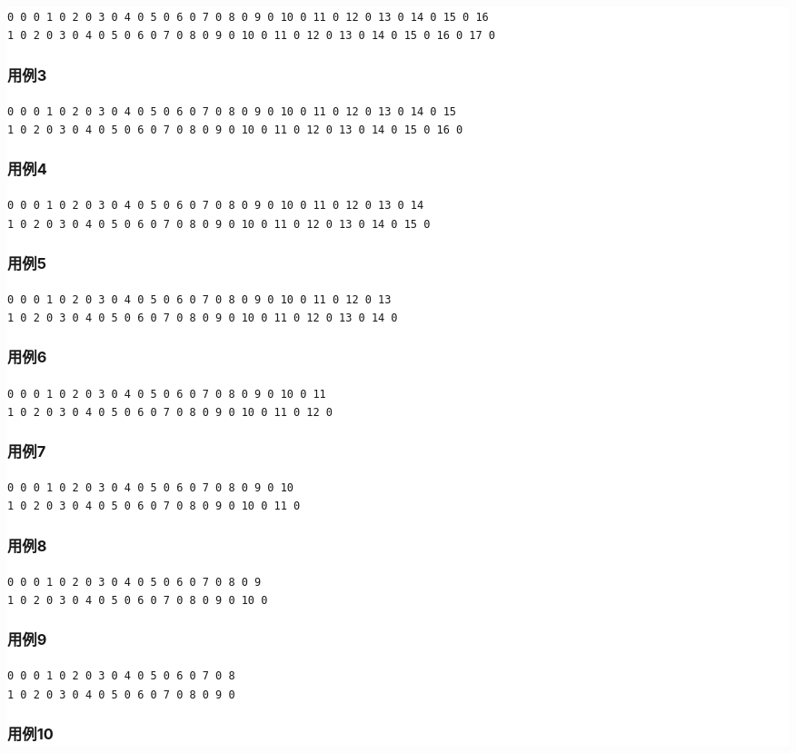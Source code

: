     
    
    0 0 0 1 0 2 0 3 0 4 0 5 0 6 0 7 0 8 0 9 0 10 0 11 0 12 0 13 0 14 0 15 0 16
    1 0 2 0 3 0 4 0 5 0 6 0 7 0 8 0 9 0 10 0 11 0 12 0 13 0 14 0 15 0 16 0 17 0
    

### 用例3

    
    
    0 0 0 1 0 2 0 3 0 4 0 5 0 6 0 7 0 8 0 9 0 10 0 11 0 12 0 13 0 14 0 15
    1 0 2 0 3 0 4 0 5 0 6 0 7 0 8 0 9 0 10 0 11 0 12 0 13 0 14 0 15 0 16 0
    

### 用例4

    
    
    0 0 0 1 0 2 0 3 0 4 0 5 0 6 0 7 0 8 0 9 0 10 0 11 0 12 0 13 0 14
    1 0 2 0 3 0 4 0 5 0 6 0 7 0 8 0 9 0 10 0 11 0 12 0 13 0 14 0 15 0
    

### 用例5

    
    
    0 0 0 1 0 2 0 3 0 4 0 5 0 6 0 7 0 8 0 9 0 10 0 11 0 12 0 13
    1 0 2 0 3 0 4 0 5 0 6 0 7 0 8 0 9 0 10 0 11 0 12 0 13 0 14 0
    

### 用例6

    
    
    0 0 0 1 0 2 0 3 0 4 0 5 0 6 0 7 0 8 0 9 0 10 0 11
    1 0 2 0 3 0 4 0 5 0 6 0 7 0 8 0 9 0 10 0 11 0 12 0
    

### 用例7

    
    
    0 0 0 1 0 2 0 3 0 4 0 5 0 6 0 7 0 8 0 9 0 10
    1 0 2 0 3 0 4 0 5 0 6 0 7 0 8 0 9 0 10 0 11 0
    

### 用例8

    
    
    0 0 0 1 0 2 0 3 0 4 0 5 0 6 0 7 0 8 0 9
    1 0 2 0 3 0 4 0 5 0 6 0 7 0 8 0 9 0 10 0
    

### 用例9

    
    
    0 0 0 1 0 2 0 3 0 4 0 5 0 6 0 7 0 8
    1 0 2 0 3 0 4 0 5 0 6 0 7 0 8 0 9 0
    

### 用例10
